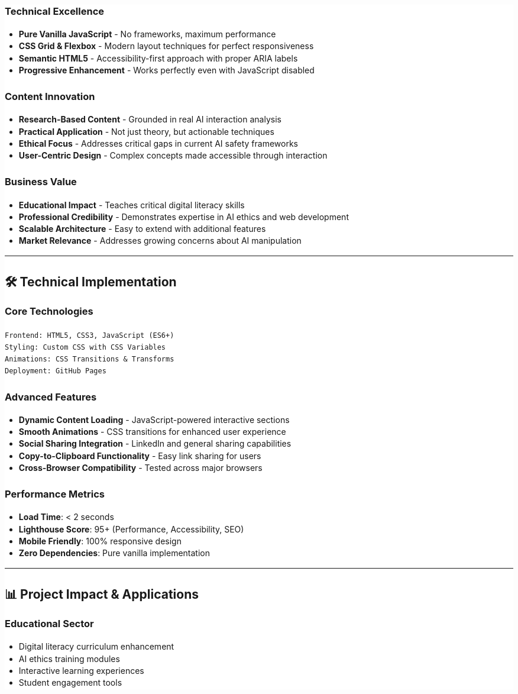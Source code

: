 ### **Technical Excellence**
- **Pure Vanilla JavaScript** - No frameworks, maximum performance
- **CSS Grid & Flexbox** - Modern layout techniques for perfect responsiveness
- **Semantic HTML5** - Accessibility-first approach with proper ARIA labels
- **Progressive Enhancement** - Works perfectly even with JavaScript disabled

### **Content Innovation**
- **Research-Based Content** - Grounded in real AI interaction analysis
- **Practical Application** - Not just theory, but actionable techniques
- **Ethical Focus** - Addresses critical gaps in current AI safety frameworks
- **User-Centric Design** - Complex concepts made accessible through interaction

### **Business Value**
- **Educational Impact** - Teaches critical digital literacy skills
- **Professional Credibility** - Demonstrates expertise in AI ethics and web development
- **Scalable Architecture** - Easy to extend with additional features
- **Market Relevance** - Addresses growing concerns about AI manipulation

---

## 🛠️ **Technical Implementation**

### **Core Technologies**
```
Frontend: HTML5, CSS3, JavaScript (ES6+)
Styling: Custom CSS with CSS Variables
Animations: CSS Transitions & Transforms
Deployment: GitHub Pages
```

### **Advanced Features**
- **Dynamic Content Loading** - JavaScript-powered interactive sections
- **Smooth Animations** - CSS transitions for enhanced user experience
- **Social Sharing Integration** - LinkedIn and general sharing capabilities
- **Copy-to-Clipboard Functionality** - Easy link sharing for users
- **Cross-Browser Compatibility** - Tested across major browsers

### **Performance Metrics**
- **Load Time**: < 2 seconds
- **Lighthouse Score**: 95+ (Performance, Accessibility, SEO)
- **Mobile Friendly**: 100% responsive design
- **Zero Dependencies**: Pure vanilla implementation

---

## 📊 **Project Impact & Applications**

### **Educational Sector**
- Digital literacy curriculum enhancement
- AI ethics training modules
- Interactive learning experiences
- Student engagement tools
